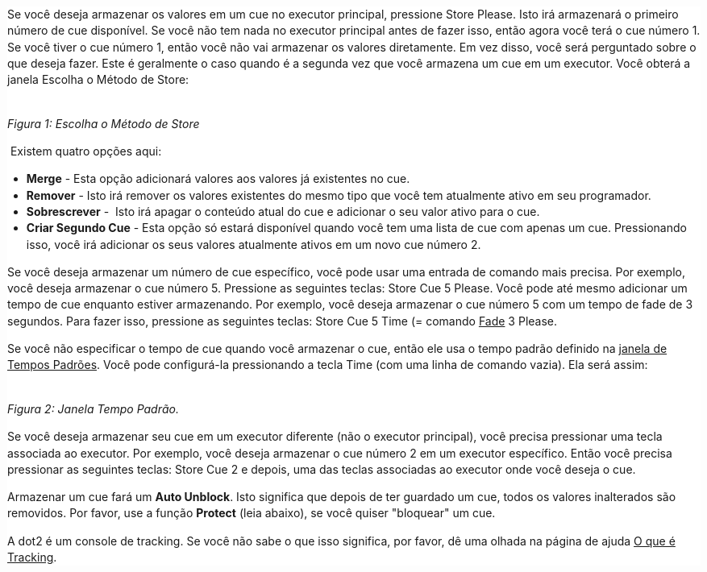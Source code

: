 <p>Se você deseja armazenar os valores em um cue&nbsp;no executor principal, pressione&nbsp;<span class="hardkey">Store</span>&nbsp;<span class="hardkey">Please</span>. Isto irá armazenará o primeiro número de&nbsp;cue disponível. Se você não tem nada no executor principal antes de fazer isso, então agora você terá o cue número 1. Se você tiver o cue número 1, então você não vai armazenar os valores diretamente. Em vez disso, você será perguntado sobre o que deseja fazer. Este é geralmente o caso quando é a segunda vez que você armazena um cue em um executor. Você obterá a janela Escolha o Método de Store:</p>

<p><img alt="" src="/Media/Image/Dot2_ViewsandWindows_ChooseStoreMethod01_1-0.PNG" style="height:auto"><br>
<em>Figura 1: Escolha o Método de Store</em></p>

<p>&nbsp;Existem quatro opções aqui:</p>

<ul>
	<li><strong>Merge</strong> -&nbsp;Esta opção adicionará valores aos valores já existentes no cue.​</li>
	<li><strong>Remover</strong> -&nbsp;Isto irá remover os valores existentes do mesmo tipo que você tem atualmente ativo em seu programador.</li>
	<li><strong>Sobrescrever</strong> - &nbsp;Isto irá apagar o conteúdo atual do cue e adicionar o seu valor ativo para o cue.</li>
	<li><strong>Criar Segundo Cue</strong>&nbsp;- Esta opção só estará disponível quando você tem uma lista de cue com apenas um cue. Pressionando isso, você irá adicionar os seus valores atualmente ativos em um novo cue número 2.​</li>
</ul>

<p>Se você deseja armazenar um número de cue específico, você pode usar uma entrada de comando mais precisa. Por exemplo, você deseja armazenar o cue número&nbsp;5. Pressione as seguintes teclas:&nbsp;<span class="hardkey">Store</span>&nbsp;<span class="hardkey">Cue</span>&nbsp;<span class="hardkey">5</span>&nbsp;<span class="hardkey">Please</span>. Você pode até mesmo adicionar um tempo de cue&nbsp;enquanto estiver armazenando. Por exemplo, você deseja armazenar o cue número 5 com um tempo de fade de 3 segundos. Para fazer isso, pressione as seguintes teclas:&nbsp;<span class="hardkey">Store</span>&nbsp;<span class="hardkey">Cue</span>&nbsp;<span class="hardkey">5</span>&nbsp;<span class="hardkey">Time</span>&nbsp;(= comando&nbsp;<a href="/Topic/96b21ed2-804c-42e6-9765-5f101405945d">Fade</a>&nbsp;<span class="hardkey">3</span> <span class="hardkey">Please</span>.</p>

<p>Se você não especificar o tempo de&nbsp;cue&nbsp;quando você armazenar o&nbsp;cue, então ele usa o tempo padrão definido na&nbsp;<a href="/Topic/04de1013-9420-4ed7-91c6-0f1cc58d6b71">janela de Tempos Padrões</a>. Você pode configurá-la pressionando a tecla&nbsp;<span class="hardkey">Time</span>&nbsp;(com uma linha de comando vazia). Ela será assim:</p>

<p><img alt="" src="/Media/Image/Dot2_ViewsandWindows_Timedefaults01_1-0.PNG" style="height:auto"><br>
<em>Figura 2: Janela Tempo Padrão.</em></p>

<p>Se você deseja armazenar seu cue em um executor diferente (não o executor principal), você precisa pressionar uma tecla associada ao executor. Por exemplo, você deseja armazenar o&nbsp;cue número&nbsp;2 em um executor específico. Então você precisa pressionar as seguintes teclas:&nbsp;<span class="hardkey">Store</span>&nbsp;<span class="hardkey">Cue</span>&nbsp;<span class="hardkey">2</span>&nbsp;e depois, uma das teclas associadas ao executor onde você deseja o cue.</p>

<p>Armazenar um cue fará um <strong>Auto Unblock</strong>. Isto significa que depois de ter guardado um cue, todos os valores inalterados são removidos. Por favor, use a função <strong>Protect</strong> (leia abaixo), se você quiser "bloquear" um cue.</p>

<p>A dot2 é um console de tracking. Se você não sabe o que isso significa, por favor, dê uma olhada na página de ajuda <a href="/Topic/dbf1ee09-43cb-48a1-9e9d-6d0bc5c8feb6">O que é Tracking</a>.</p>
